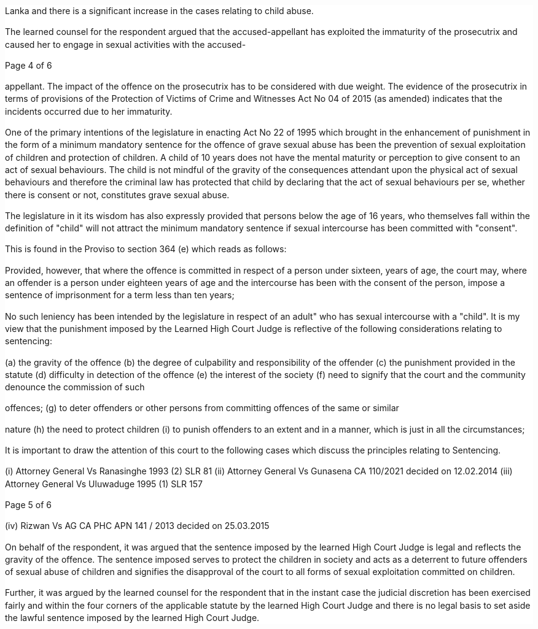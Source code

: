 Lanka and there is a significant increase in the cases relating to child abuse.

The learned counsel for the respondent argued that the accused-appellant has exploited the immaturity of the prosecutrix and caused her to engage in sexual activities with the accused-

Page 4 of 6

appellant. The impact of the offence on the prosecutrix has to be considered with due weight. The evidence of the prosecutrix in terms of provisions of the Protection of Victims of Crime and Witnesses Act No 04 of 2015 (as amended) indicates that the incidents occurred due to her immaturity.

One of the primary intentions of the legislature in enacting Act No 22 of 1995 which brought in the enhancement of punishment in the form of a minimum mandatory sentence for the offence of grave sexual abuse has been the prevention of sexual exploitation of children and protection of children. A child of 10 years does not have the mental maturity or perception to give consent to an act of sexual behaviours. The child is not mindful of the gravity of the consequences attendant upon the physical act of sexual behaviours and therefore the criminal law has protected that child by declaring that the act of sexual behaviours per se, whether there is consent or not, constitutes grave sexual abuse.

The legislature in it its wisdom has also expressly provided that persons below the age of 16 years, who themselves fall within the definition of "child" will not attract the minimum mandatory sentence if sexual intercourse has been committed with "consent".

This is found in the Proviso to section 364 (e) which reads as follows:

Provided, however, that where the offence is committed in respect of a person under sixteen, years of age, the court may, where an offender is a person under eighteen years of age and the intercourse has been with the consent of the person, impose a sentence of imprisonment for a term less than ten years;

No such leniency has been intended by the legislature in respect of an adult" who has sexual intercourse with a "child". It is my view that the punishment imposed by the Learned High Court Judge is reflective of the following considerations relating to sentencing:

(a) the gravity of the offence (b) the degree of culpability and responsibility of the offender (c) the punishment provided in the statute (d) difficulty in detection of the offence (e) the interest of the society (f) need to signify that the court and the community denounce the commission of such

offences; (g) to deter offenders or other persons from committing offences of the same or similar

nature (h) the need to protect children (i) to punish offenders to an extent and in a manner, which is just in all the circumstances;

It is important to draw the attention of this court to the following cases which discuss the principles relating to Sentencing.

(i) Attorney General Vs Ranasinghe 1993 (2) SLR 81 (ii) Attorney General Vs Gunasena CA 110/2021 decided on 12.02.2014 (iii) Attorney General Vs Uluwaduge 1995 (1) SLR 157

Page 5 of 6

(iv) Rizwan Vs AG CA PHC APN 141 / 2013 decided on 25.03.2015

On behalf of the respondent, it was argued that the sentence imposed by the learned High Court Judge is legal and reflects the gravity of the offence. The sentence imposed serves to protect the children in society and acts as a deterrent to future offenders of sexual abuse of children and signifies the disapproval of the court to all forms of sexual exploitation committed on children.

Further, it was argued by the learned counsel for the respondent that in the instant case the judicial discretion has been exercised fairly and within the four corners of the applicable statute by the learned High Court Judge and there is no legal basis to set aside the lawful sentence imposed by the learned High Court Judge.
